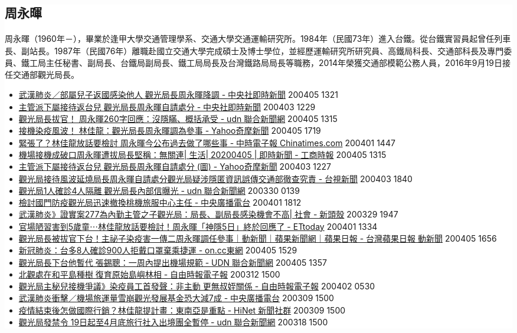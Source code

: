 
## 周永暉

周永暉（1960年－），畢業於逢甲大學交通管理學系、交通大學交通運輸研究所。1984年（民國73年）進入台鐵。從台鐵實習員起曾任列車長、副站長。1987年（民國76年）離職赴國立交通大學完成碩士及博士學位，並經歷運輸研究所研究員、高鐵局科長、交通部科長及專門委員、鐵工局主任秘書、副局長、台鐵局副局長、鐵工局局長及台灣鐵路局局長等職務，2014年榮獲交通部模範公務人員，2016年9月19日接任交通部觀光局長。
- [武漢肺炎／部屬兒子返國感染他人 觀光局長周永暉降調 - 中央社即時新聞](https://www.cna.com.tw/news/firstnews/202004050089.aspx "武漢肺炎／部屬兒子返國感染他人 觀光局長周永暉降調 - 中央社即時新聞") 200405 1321
- [主管派下屬接待返台兒 觀光局長周永暉自請處分 - 中央社即時新聞](https://www.cna.com.tw/news/firstnews/202004030075.aspx "主管派下屬接待返台兒 觀光局長周永暉自請處分 - 中央社即時新聞") 200403 1229
- [觀光局長拔官！ 周永暉260字回應：沒隱瞞、概括承受 - udn 聯合新聞網](https://udn.com/news/story/7314/4469203?from=udn-ch1_breaknews-1-cate1-news "觀光局長拔官！ 周永暉260字回應：沒隱瞞、概括承受 - udn 聯合新聞網") 200405 1315
- [接機染疫風波！ 林佳龍：觀光局長周永暉調為參事 - Yahoo奇摩新聞](https://tw.news.yahoo.com/%E6%8E%A5%E6%A9%9F%E6%9F%93%E7%96%AB%E9%A2%A8%E6%B3%A2-%E6%9E%97%E4%BD%B3%E9%BE%8D-%E8%A7%80%E5%85%89%E5%B1%80%E9%95%B7%E5%91%A8%E6%B0%B8%E6%9A%89%E8%AA%BF%E7%82%BA%E5%8F%83%E4%BA%8B-091931674.html "接機染疫風波！ 林佳龍：觀光局長周永暉調為參事 - Yahoo奇摩新聞") 200405 1719
- [緊張了？林佳龍放話要檢討 周永暉今公布過去做了哪些事 - 中時電子報 Chinatimes.com](https://www.chinatimes.com/realtimenews/20200401003421-260405 "緊張了？林佳龍放話要檢討 周永暉今公布過去做了哪些事 - 中時電子報 Chinatimes.com") 200401 1447
- [機場接機成破口周永暉遭拔局長堅稱：無關連| 生活| 20200405 | 即時新聞 - 工商時報](https://m.ctee.com.tw/livenews/ch/20200405001945-260405?area= "機場接機成破口周永暉遭拔局長堅稱：無關連| 生活| 20200405 | 即時新聞 - 工商時報") 200405 1315
- [主管派下屬接待返台兒 觀光局長周永暉自請處分 (圖) - Yahoo奇摩新聞](https://tw.news.yahoo.com/%E4%B8%BB%E7%AE%A1%E6%B4%BE%E4%B8%8B%E5%B1%AC%E6%8E%A5%E5%BE%85%E8%BF%94%E5%8F%B0%E5%85%92-%E8%A7%80%E5%85%89%E5%B1%80%E9%95%B7%E5%91%A8%E6%B0%B8%E6%9A%89%E8%87%AA%E8%AB%8B%E8%99%95%E5%88%86-%E5%9C%96-042752667.html "主管派下屬接待返台兒 觀光局長周永暉自請處分 (圖) - Yahoo奇摩新聞") 200403 1227
- [觀光局接待風波延燒局長周永暉自請處分觀光局疑涉隱匿資訊誤傳交通部徹查究責 - 台視新聞](https://www.ttv.com.tw/news/view/10904030020000N/573 "觀光局接待風波延燒局長周永暉自請處分觀光局疑涉隱匿資訊誤傳交通部徹查究責 - 台視新聞") 200403 1840
- [觀光局1人確診4人隔離 觀光局長內部信曝光 - udn 聯合新聞網](https://udn.com/news/story/120940/4453586 "觀光局1人確診4人隔離 觀光局長內部信曝光 - udn 聯合新聞網") 200330 0139
- [檢討國門防疫觀光局迅速撤換桃機旅服中心主任 - 中央廣播電台](https://www.rti.org.tw/news/view/id/2057999 "檢討國門防疫觀光局迅速撤換桃機旅服中心主任 - 中央廣播電台") 200401 1812
- [武漢肺炎》證實案277為內勤主管之子觀光局：局長、副局長感染機會不高| 社會 - 新頭殼](https://newtalk.tw/news/view/2020-03-29/383140 "武漢肺炎》證實案277為內勤主管之子觀光局：局長、副局長感染機會不高| 社會 - 新頭殼") 200329 1947
- [官場陋習害到5歲童⋯林佳龍放話要檢討！周永暉「神隱5日」終於回應了 - ETtoday](https://www.ettoday.net/news/20200401/1681844.htm "官場陋習害到5歲童⋯林佳龍放話要檢討！周永暉「神隱5日」終於回應了 - ETtoday") 200401 1334
- [觀光局長被拔官下台！主祕子染疫害一傳二周永暉調任參事｜動新聞｜蘋果新聞網｜蘋果日報 - 台灣蘋果日報 動新聞](https://tw.video.appledaily.com/new/20200405/1727887 "觀光局長被拔官下台！主祕子染疫害一傳二周永暉調任參事｜動新聞｜蘋果新聞網｜蘋果日報 - 台灣蘋果日報 動新聞") 200405 1656
- [新冠肺炎：台多8人確診900人拒戴口罩棄乘捷運 - on.cc東網](https://hk.on.cc/hk/bkn/cnt/cnnews/20200405/bkn-20200405142152674-0405_00952_001.html "新冠肺炎：台多8人確診900人拒戴口罩棄乘捷運 - on.cc東網") 200405 1529
- [觀光局長下台他暫代 張錫聰：一周內提出機場規範 - UDN 聯合新聞網](https://udn.com/news/story/6656/4469254?from=udn-ch1_breaknews-1-0-news "觀光局長下台他暫代 張錫聰：一周內提出機場規範 - UDN 聯合新聞網") 200405 1357
- [北觀處在和平島種樹 復育原始島嶼林相 - 自由時報電子報](https://news.ltn.com.tw/news/life/breakingnews/3097510 "北觀處在和平島種樹 復育原始島嶼林相 - 自由時報電子報") 200312 1500
- [觀光局主秘兒接機爭議》染疫員工首發聲：非主動 更無叔姪關係 - 自由時報電子報](https://news.ltn.com.tw/news/life/paper/1362967 "觀光局主秘兒接機爭議》染疫員工首發聲：非主動 更無叔姪關係 - 自由時報電子報") 200402 0530
- [武漢肺炎衝擊／機場旅運量雪崩觀光發展基金恐大減7成 - 中央廣播電台](https://www.rti.org.tw/news/view/id/2054660 "武漢肺炎衝擊／機場旅運量雪崩觀光發展基金恐大減7成 - 中央廣播電台") 200309 1500
- [疫情結束後怎做國際行銷？林佳龍提計畫：東南亞是重點 - HiNet 新聞社群](https://times.hinet.net/news/22818369 "疫情結束後怎做國際行銷？林佳龍提計畫：東南亞是重點 - HiNet 新聞社群") 200309 1500
- [觀光局發禁令 19日起至4月底旅行社入出境團全暫停 - udn 聯合新聞網](https://udn.com/news/story/7266/4425420 "觀光局發禁令 19日起至4月底旅行社入出境團全暫停 - udn 聯合新聞網") 200318 1500
